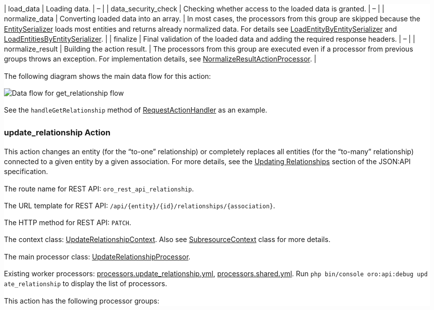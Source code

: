 | load_data           | Loading data.                                                                 | –                                                                                                                                                                                                                                                                                                                                                                                                                                                                                                                                                                                                                                                                  |
| data_security_check | Checking whether access to the loaded data is granted.                        | –                                                                                                                                                                                                                                                                                                                                                                                                                                                                                                                                                                                                                                                                  |
| normalize_data      | Converting loaded data into an array.                                         | In most cases, the processors from this group are skipped because the <a href="https://github.com/oroinc/platform/tree/master/src/Oro/Component/EntitySerializer" target="_blank">EntitySerializer</a> loads most entities and returns already normalized data. For details see <a href="https://github.com/oroinc/platform/blob/master/src/Oro/Bundle/ApiBundle/Processor/Shared/LoadEntityByEntitySerializer.php" target="_blank">LoadEntityByEntitySerializer</a> and <a href="https://github.com/oroinc/platform/blob/master/src/Oro/Bundle/ApiBundle/Processor/Shared/LoadEntitiesByEntitySerializer.php" target="_blank">LoadEntitiesByEntitySerializer</a>. |
| finalize            | Final validation of the loaded data and adding the required response headers. | –                                                                                                                                                                                                                                                                                                                                                                                                                                                                                                                                                                                                                                                                  |
| normalize_result    | Building the action result.                                                   | The processors from this group are executed even if a processor from previous groups throws an exception. For implementation details, see <a href="https://github.com/oroinc/platform/blob/master/src/Oro/Bundle/ApiBundle/Processor/NormalizeResultActionProcessor.php" target="_blank">NormalizeResultActionProcessor</a>.                                                                                                                                                                                                                                                                                                                                       |

The following diagram shows the main data flow for this action:

![Data flow for get_relationship flow](img/backend/api/get_relationship.png)

See the `handleGetRelationship` method of <a href="https://github.com/oroinc/platform/blob/master/src/Oro/Bundle/ApiBundle/Request/RequestActionHandler.php" target="_blank">RequestActionHandler</a> as an example.

<a id="update-relationship-action"></a>

### update_relationship Action

This action changes an entity (for the “to-one” relationship) or completely replaces all entities (for the “to-many” relationship) connected to a given entity by a given association. For more details, see the <a href="http://jsonapi.org/format/#crud-updating-relationships" target="_blank">Updating Relationships</a> section of the JSON:API specification.

The route name for REST API: `oro_rest_api_relationship`.

The URL template for REST API: `/api/{entity}/{id}/relationships/{association}`.

The HTTP method for REST API: `PATCH`.

The context class: <a href="https://github.com/oroinc/platform/blob/master/src/Oro/Bundle/ApiBundle/Processor/Subresource/UpdateRelationship/UpdateRelationshipContext.php" target="_blank">UpdateRelationshipContext</a>. Also see [SubresourceContext](#subresourcecontext-class) class for more details.

The main processor class: <a href="https://github.com/oroinc/platform/blob/master/src/Oro/Bundle/ApiBundle/Processor/Subresource/UpdateRelationshipProcessor.php" target="_blank">UpdateRelationshipProcessor</a>.

Existing worker processors: <a href="https://github.com/oroinc/platform/tree/master/src/Oro/Bundle/ApiBundle/Resources/config/processors.update_relationship.yml" target="_blank">processors.update_relationship.yml</a>, <a href="https://github.com/oroinc/platform/tree/master/src/Oro/Bundle/ApiBundle/Resources/config/processors.shared.yml" target="_blank">processors.shared.yml</a>. Run `php bin/console oro:api:debug update_relationship` to display the list of processors.

This action has the following processor groups:

